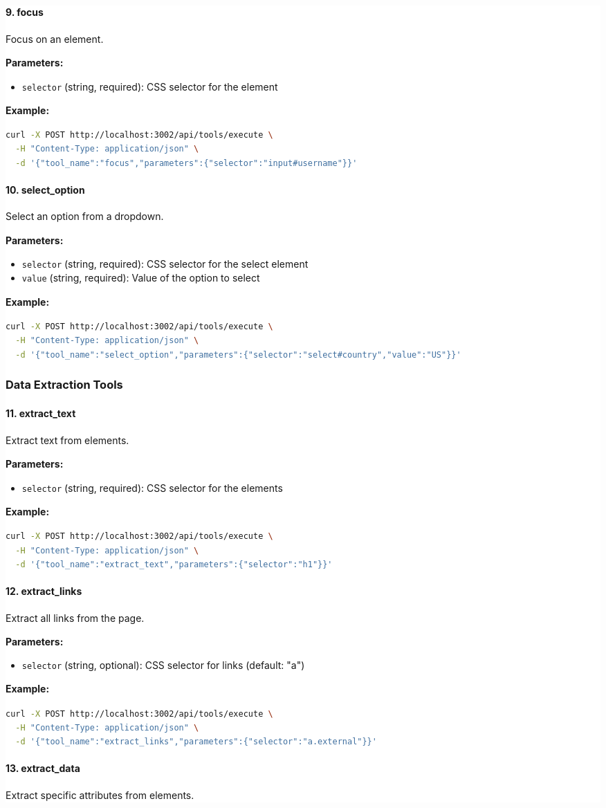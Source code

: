 #### 9. focus
Focus on an element.

**Parameters:**
- `selector` (string, required): CSS selector for the element

**Example:**
```bash
curl -X POST http://localhost:3002/api/tools/execute \
  -H "Content-Type: application/json" \
  -d '{"tool_name":"focus","parameters":{"selector":"input#username"}}'
```

#### 10. select_option
Select an option from a dropdown.

**Parameters:**
- `selector` (string, required): CSS selector for the select element
- `value` (string, required): Value of the option to select

**Example:**
```bash
curl -X POST http://localhost:3002/api/tools/execute \
  -H "Content-Type: application/json" \
  -d '{"tool_name":"select_option","parameters":{"selector":"select#country","value":"US"}}'
```

### Data Extraction Tools

#### 11. extract_text
Extract text from elements.

**Parameters:**
- `selector` (string, required): CSS selector for the elements

**Example:**
```bash
curl -X POST http://localhost:3002/api/tools/execute \
  -H "Content-Type: application/json" \
  -d '{"tool_name":"extract_text","parameters":{"selector":"h1"}}'
```

#### 12. extract_links
Extract all links from the page.

**Parameters:**
- `selector` (string, optional): CSS selector for links (default: "a")

**Example:**
```bash
curl -X POST http://localhost:3002/api/tools/execute \
  -H "Content-Type: application/json" \
  -d '{"tool_name":"extract_links","parameters":{"selector":"a.external"}}'
```

#### 13. extract_data
Extract specific attributes from elements.
